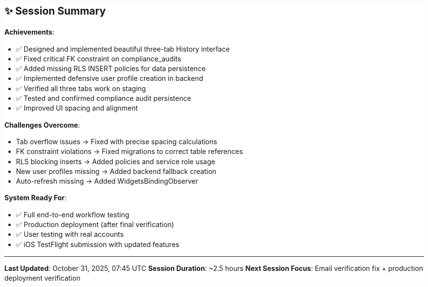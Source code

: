 
## ✨ Session Summary

**Achievements**:
- ✅ Designed and implemented beautiful three-tab History interface
- ✅ Fixed critical FK constraint on compliance_audits
- ✅ Added missing RLS INSERT policies for data persistence
- ✅ Implemented defensive user profile creation in backend
- ✅ Verified all three tabs work on staging
- ✅ Tested and confirmed compliance audit persistence
- ✅ Improved UI spacing and alignment

**Challenges Overcome**:
- Tab overflow issues → Fixed with precise spacing calculations
- FK constraint violations → Fixed migrations to correct table references
- RLS blocking inserts → Added policies and service role usage
- New user profiles missing → Added backend fallback creation
- Auto-refresh missing → Added WidgetsBindingObserver

**System Ready For**:
- ✅ Full end-to-end workflow testing
- ✅ Production deployment (after final verification)
- ✅ User testing with real accounts
- ✅ iOS TestFlight submission with updated features

---

**Last Updated**: October 31, 2025, 07:45 UTC
**Session Duration**: ~2.5 hours
**Next Session Focus**: Email verification fix + production deployment verification

